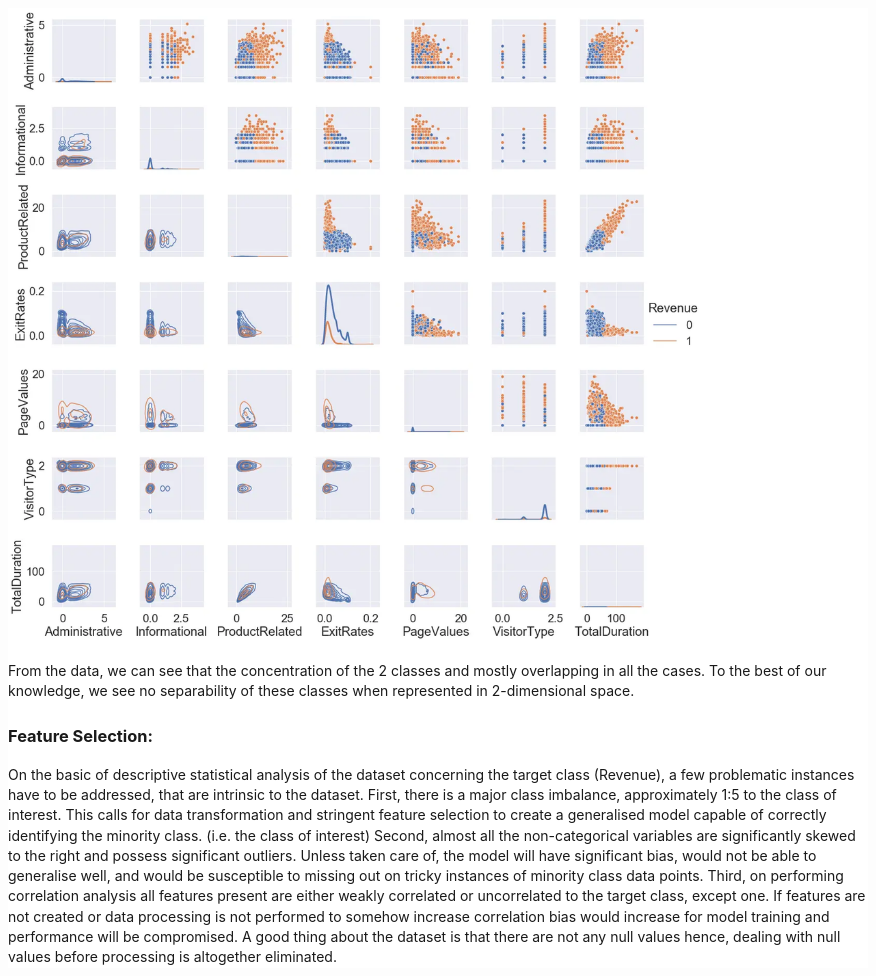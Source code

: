 <img src="/images/Projects/group_10/fig9.webp" width="700px">

From the data, we can see that the concentration of the 2 classes and mostly overlapping in all the cases. To the best of our knowledge, we see no separability of these classes when represented in 2-dimensional space.

### Feature Selection:

On the basic of descriptive statistical analysis of the dataset concerning the target class (Revenue), a few problematic instances have to be addressed, that are intrinsic to the dataset.
First, there is a major class imbalance, approximately 1:5 to the class of interest. This calls for data transformation and stringent feature selection to create a generalised model capable of correctly identifying the minority class. (i.e. the class of interest)
Second, almost all the non-categorical variables are significantly skewed to the right and possess significant outliers. Unless taken care of, the model will have significant bias, would not be able to generalise well, and would be susceptible to missing out on tricky instances of minority class data points.
Third, on performing correlation analysis all features present are either weakly correlated or uncorrelated to the target class, except one. If features are not created or data processing is not performed to somehow increase correlation bias would increase for model training and performance will be compromised. 
A good thing about the dataset is that there are not any null values hence, dealing with null values before processing is altogether eliminated. 
 